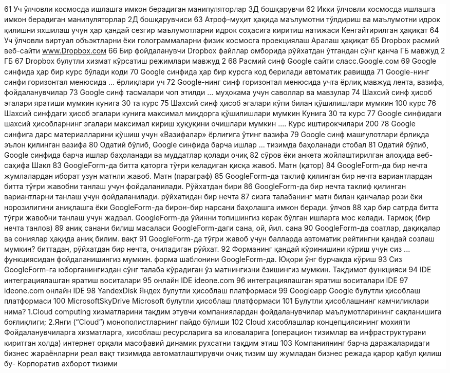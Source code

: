 61	Уч ўлчовли космосда ишлашга имкон берадиган манипуляторлар	3Д бошқарувчи
62	Икки ўлчовли космосда ишлашга имкон берадиган манипуляторлар	2Д бошқарувчиси
63	Атроф-муҳит ҳақида маълумотни тўлдириш ва маълумотни идрок қилишни яхшилаш учун ҳар қандай сезгир маълумотларни идрок соҳасига киритиш натижаси	Кенгайтирилган ҳақиқат
64	Уч ўлчовли виртуал объэктларни ёки голограммаларни физик космосга проекциялаш	Аралаш ҳақиқат
65	Dropbox расмий веб-сайти	www.Dropbox.cом
66	Бир фойдаланувчи Dropbox файллар омборида рўйхатдан ўтгандан сўнг қанча ГБ мавжуд	2 ГБ
67	Dropbox булутли хизмат кўрсатиш режимлари мавжуд	2
68	Расмий синф Google сайти	cласс.Google.cом
69	Google синфида ҳар бир курс бўлади	коди
70	Google синфида ҳар бир курсга код берилади	автоматик равишда
71	Google-нинг синфи горизонтал менюсида ... ёрлиқлари	уч
72	Google-нинг синф горизонтал менюсида учта ёрлиқ мавжуд	лента, вазифа, фойдаланувчилар
73	Google синф тасмалари чоп этилди ... муҳокама учун	саволлар ва мавзулар
74	Шахсий синф ҳисоб эгалари яратиши мумкин	кунига 30 та курс
75	Шахсий синф ҳисоб эгалари кўпи билан қўшилишлари мумкин	100 курс
76	Шахсий синфдаги ҳисоб эгалари кунига максимал миқдорга қўшилишлари мумкин	Кунига 30 та курс
77	Google синфидаги шахсий ҳисобларнинг эгалари максимал кириш ҳуқуқини очишлари мумкин .... Курс иштирокчилари	200
78	Google синфига дарс материалларини қўшиш учун «Вазифалар» ёрлиғига ўтинг	вазифа
79	Google синф машғулотлари ёрлиқда эълон қилинган	вазифа
80	Одатий бўлиб, Google синфида барча ишлар ... тизимда баҳоланади	стобал
81	Одатий бўлиб, Google синфида барча ишлар баҳоланади ва муддатлар қолади	очиқ
82	сўров ёки анкета жойлаштирилган алоҳида веб-саҳифа	Шакл
83	GoogleForm-да битта қаторга тўғри келадиган қисқа жавоб.	Матн (қатор)
84	GoogleForm-да бир нечта жумлалардан иборат узун матнли жавоб.	Матн (параграф)
85	GoogleForm-да таклиф қилинган бир нечта вариантлардан битта тўғри жавобни танлаш учун фойдаланилади.	Рўйхатдан бири
86	GoogleForm-да бир нечта таклиф қилинган вариантларни танлаш учун фойдаланилади.	рўйхатидан бир нечта
87	сизга талабанинг матн билан қанчалар рози ёки норозилигини аниқлашга ёки GoogleForm-да бирон-бир нарсани баҳолашга имкон беради.	ўлчов
88	ҳар бир сатрда битта тўғри жавобни танлаш учун жадвал. GoogleForm-да ўйинни топишингиз керак бўлган ишларга мос келади.	Тармоқ (бир нечта танлов)
89	аниқ санани билиш масаласи GoogleForm-даги сана, ой, йил.	сана
90	GoogleForm-да соатлар, дақиқалар ва сониялар ҳақида аниқ билим.	вақт
91	GoogleForm-да тўғри жавоб учун балларда автоматик рейтингни қандай созлаш мумкин?	биттадан, рўйхатдан бир нечта, очиладиган рўйхат.
92	Форманинг қандай кўринишини кўриш учун сиз ... функциясидан фойдаланишингиз мумкин. форма шаблонини GoogleForm-да.	Юқори ўнг бурчакда кўриш
93	Сиз GoogleForm-га юборганингиздан сўнг талаба кўрадиган ўз матнингизни ёзишингиз мумкин.	Тақдимот функцияси
94	IDE	интеграциялашган яратиш воситалари
95	онлайн IDE	ideone.com
96	интеграциялашган яратиш воситалари	IDE
97	ideone.com	онлайн IDE
98	YandexDisk	Яндех булутли ҳисоблаш платформаси
99	Googleapp	Google булутли ҳисоблаш платформаси
100	MicrosoftSkyDrive	Microsoft булутли ҳисоблаш платформаси
101	Булутли ҳисоблашнинг камчиликлари нима?	1.Сloud сomputing хизматларини тақдим этувчи компаниялардан фойдаланувчилар маълумотларининг сақланишига боғлиқлиги; 2.Янги  (“Cloud”) монополистларнинг пайдо бўлиши
102	Сloud хисоблашлар  концепциясининг мохияти	Фойдаланувчиларга хизматларга, хисоблаш ресурсларига ва иловаларига (операцион тизимлар ва инфраструктурани киритган холда) интернет орқали масофавий динамик рухсатни тақдим этиш 
103	Компаниянинг барча даражаларидаги бизнес жараёнларни реал вақт тизимида автоматлаштирувчи очиқ тизим шу жумладан бизнес режада қарор қабул қилиш бу-	Корпоратив ахборот тизими

